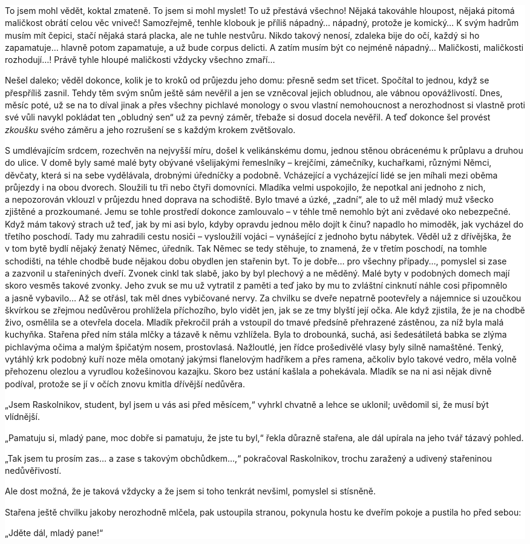 To jsem mohl vědět, koktal zmateně. To jsem si mohl myslet! To už přestává všechno! Nějaká takováhle hloupost, nějaká pitomá maličkost obrátí celou věc vniveč! Samozřejmě, tenhle klobouk je příliš nápadný… nápadný, protože je komický… K svým hadrům musím mít čepici, stačí nějaká stará placka, ale ne tuhle nestvůru. Nikdo takový nenosí, zdaleka bije do očí, každý si ho zapamatuje… hlavně potom zapamatuje, a už bude corpus delicti. A zatím musím být co nejméně nápadný… Maličkosti, maličkosti rozhodují…! Právě tyhle hloupé maličkosti vždycky všechno zmaří…

Nešel daleko; věděl dokonce, kolik je to kroků od průjezdu jeho domu: přesně sedm set třicet. Spočítal to jednou, když se přespříliš zasnil. Tehdy těm svým snům ještě sám nevěřil a jen se vzněcoval jejich obludnou, ale vábnou opovážlivostí. Dnes, měsíc poté, už se na to díval jinak a přes všechny pichlavé monology o svou vlastní nemohoucnost a nerozhodnost si vlastně proti své vůli navykl pokládat ten „obludný sen“ už za pevný záměr, třebaže si dosud docela nevěřil. A teď dokonce šel provést _zkoušku_ svého záměru a jeho rozrušení se s každým krokem zvětšovalo.

S umdlévajícím srdcem, rozechvěn na nejvyšší míru, došel k velikánskému domu, jednou stěnou obrácenému k průplavu a druhou do ulice. V domě byly samé malé byty obývané všelijakými řemeslníky – krejčími, zámečníky, kuchařkami, různými Němci, děvčaty, která si na sebe vydělávala, drobnými úředníčky a podobně. Vcházející a vycházející lidé se jen míhali mezi oběma průjezdy i na obou dvorech. Sloužili tu tři nebo čtyři domovníci. Mladíka velmi uspokojilo, že nepotkal ani jednoho z nich, a nepozorován vklouzl v průjezdu hned doprava na schodiště. Bylo tmavé a úzké, „zadní“, ale to už měl mladý muž všecko zjištěné a prozkoumané. Jemu se tohle prostředí dokonce zamlouvalo – v téhle tmě nemohlo být ani zvědavé oko nebezpečné. Když mám takový strach už teď, jak by mi asi bylo, kdyby opravdu jednou mělo dojít k činu? napadlo ho mimoděk, jak vycházel do třetího poschodí. Tady mu zahradili cestu nosiči – vysloužilí vojáci – vynášející z jednoho bytu nábytek. Věděl už z dřívějška, že v tom bytě bydlí nějaký ženatý Němec, úředník. Tak Němec se tedy stěhuje, to znamená, že v třetím poschodí, na tomhle schodišti, na téhle chodbě bude nějakou dobu obydlen jen stařenin byt. To je dobře… pro všechny případy…, pomyslel si zase a zazvonil u stařeniných dveří. Zvonek cinkl tak slabě, jako by byl plechový a ne měděný. Malé byty v podobných domech mají skoro vesměs takové zvonky. Jeho zvuk se mu už vytratil z paměti a teď jako by mu to zvláštní cinknutí náhle cosi připomnělo a jasně vybavilo… Až se otřásl, tak měl dnes vybičované nervy. Za chvilku se dveře nepatrně pootevřely a nájemnice si uzoučkou škvírkou se zřejmou nedůvěrou prohlížela příchozího, bylo vidět jen, jak se ze tmy blyští její očka. Ale když zjistila, že je na chodbě živo, osmělila se a otevřela docela. Mladík překročil práh a vstoupil do tmavé předsíně přehrazené zástěnou, za níž byla malá kuchyňka. Stařena před ním stála mlčky a tázavě k němu vzhlížela. Byla to drobounká, suchá, asi šedesátiletá babka se zlýma pichlavýma očima a malým špičatým nosem, prostovlasá. Nažloutlé, jen řídce prošedivělé vlasy byly silně namaštěné. Tenký, vytáhlý krk podobný kuří noze měla omotaný jakýmsi flanelovým hadříkem a přes ramena, ačkoliv bylo takové vedro, měla volně přehozenu olezlou a vyrudlou kožešinovou kazajku. Skoro bez ustání kašlala a pohekávala. Mladík se na ni asi nějak divně podíval, protože se jí v očích znovu kmitla dřívější nedůvěra.

„Jsem Raskolnikov, student, byl jsem u vás asi před měsícem,“ vyhrkl chvatně a lehce se uklonil; uvědomil si, že musí být vlídnější.

„Pamatuju si, mladý pane, moc dobře si pamatuju, že jste tu byl,“ řekla důrazně stařena, ale dál upírala na jeho tvář tázavý pohled.

„Tak jsem tu prosím zas… a zase s takovým obchůdkem…,“ pokračoval Raskolnikov, trochu zaražený a udivený stařeninou nedůvěřivostí.

Ale dost možná, že je taková vždycky a že jsem si toho tenkrát nevšiml, pomyslel si stísněně.

Stařena ještě chvilku jakoby nerozhodně mlčela, pak ustoupila stranou, pokynula hostu ke dveřím pokoje a pustila ho před sebou:

„Jděte dál, mladý pane!“
